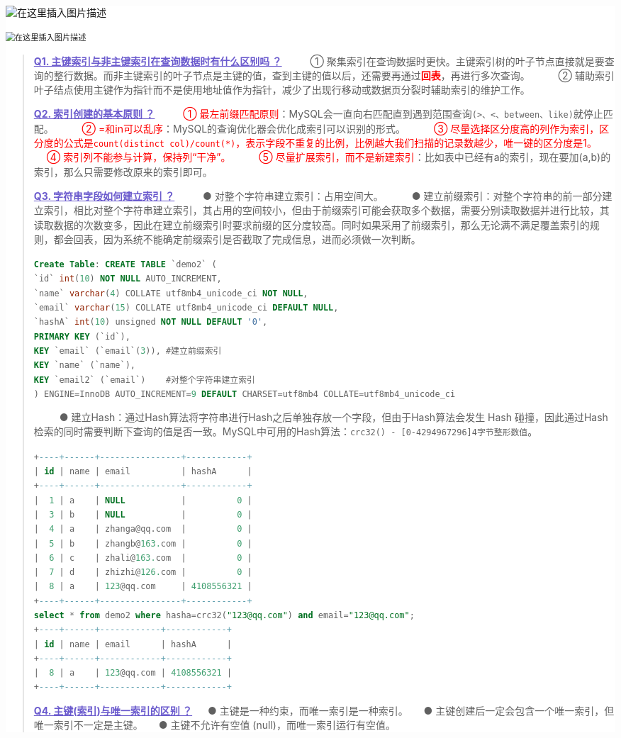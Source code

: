 ![在这里插入图片描述](https://img-blog.csdnimg.cn/20201205144324675.png?x-oss-process=image/watermark,type_ZmFuZ3poZW5naGVpdGk,shadow_10,text_aHR0cHM6Ly9ibG9nLmNzZG4ubmV0L3dlaXhpbl80Mjk2Mzk2OQ==,size_16,color_FFFFFF,t_70#pic_center)



<img src="https://img-blog.csdnimg.cn/20201205151532327.png#pic_center s" alt="在这里插入图片描述" style="zoom:80%;" />

> <font color=SlateBlue> <u>**Q1. 主键索引与非主键索引在查询数据时有什么区别吗 ？**</u></font>
> &emsp; &emsp; ①  聚集索引在查询数据时更快。主键索引树的叶子节点直接就是要查询的整行数据。而非主键索引的叶子节点是主键的值，查到主键的值以后，还需要再通过<font color=red>**回表**</font>，再进行多次查询。
> &emsp; &emsp; ② 辅助索引叶子结点使用主键作为指针而不是使用地址值作为指针，减少了出现行移动或数据页分裂时辅助索引的维护工作。
>
> <font color=SlateBlue><u>**Q2. 索引创建的基本原则 ？**</u></font>
> &emsp; &emsp; <font color=red>① 最左前缀匹配原则</font>：MySQL会一直向右匹配直到遇到范围查询`(>、<、between、like)`就停止匹配。
> &emsp; &emsp; <font color=red>② =和in可以乱序</font>：MySQL的查询优化器会优化成索引可以识别的形式。
> &emsp; &emsp; <font color=red>③ 尽量选择区分度高的列作为索引，区分度的公式是`count(distinct col)/count(*)`，表示字段不重复的比例，比例越大我们扫描的记录数越少，唯一键的区分度是1。</font>
> &emsp; &emsp; <font color=red>④ 索引列不能参与计算，保持列“干净”。</font>
> &emsp; &emsp; <font color=red>⑤ 尽量扩展索引，而不是新建索引</font>：比如表中已经有a的索引，现在要加(a,b)的索引，那么只需要修改原来的索引即可。
>
> <font color=SlateBlue> <u>**Q3. 字符串字段如何建立索引 ？**</u></font>
> &emsp; &emsp;  ● 对整个字符串建立索引：占用空间大。
> &emsp; &emsp;  ● 建立前缀索引：对整个字符串的前一部分建立索引，相比对整个字符串建立索引，其占用的空间较小，但由于前缀索引可能会获取多个数据，需要分别读取数据并进行比较，其读取数据的次数变多，因此在建立前缀索引时要求前缀的区分度较高。同时如果采用了前缀索引，那么无论满不满足覆盖索引的规则，都会回表，因为系统不能确定前缀索引是否截取了完成信息，进而必须做一次判断。
>
> ```sql
> Create Table: CREATE TABLE `demo2` (
> `id` int(10) NOT NULL AUTO_INCREMENT,
> `name` varchar(4) COLLATE utf8mb4_unicode_ci NOT NULL,
> `email` varchar(15) COLLATE utf8mb4_unicode_ci DEFAULT NULL,
> `hashA` int(10) unsigned NOT NULL DEFAULT '0',
> PRIMARY KEY (`id`),
> KEY `email` (`email`(3)), #建立前缀索引
> KEY `name` (`name`),
> KEY `email2` (`email`)    #对整个字符串建立索引
> ) ENGINE=InnoDB AUTO_INCREMENT=9 DEFAULT CHARSET=utf8mb4 COLLATE=utf8mb4_unicode_ci
> ```
>
> &emsp; &emsp; ● 建立Hash：通过Hash算法将字符串进行Hash之后单独存放一个字段，但由于Hash算法会发生 Hash 碰撞，因此通过Hash检索的同时需要判断下查询的值是否一致。MySQL中可用的Hash算法：`crc32() - [0-4294967296]4字节整形数值`。
>
> ```sql
> +----+------+----------------+------------+
> | id | name | email          | hashA      |
> +----+------+----------------+------------+
> |  1 | a    | NULL           |          0 |
> |  3 | b    | NULL           |          0 |
> |  4 | a    | zhanga@qq.com  |          0 |
> |  5 | b    | zhangb@163.com |          0 |
> |  6 | c    | zhali@163.com  |          0 |
> |  7 | d    | zhizhi@126.com |          0 |
> |  8 | a    | 123@qq.com     | 4108556321 |
> +----+------+----------------+------------+
> select * from demo2 where hasha=crc32("123@qq.com") and email="123@qq.com";
> +----+------+------------+------------+
> | id | name | email      | hashA      |
> +----+------+------------+------------+
> |  8 | a    | 123@qq.com | 4108556321 |
> +----+------+------------+------------+
> ```
>
> <font color=SlateBlue> <u>**Q4. 主键(索引)与唯一索引的区别 ？**</u></font>
> &emsp;  ● 主键是一种约束，而唯一索引是一种索引。
> &emsp;  ● 主键创建后一定会包含一个唯一索引，但唯一索引不一定是主键。
> &emsp;  ● 主键不允许有空值 (null)，而唯一索引运行有空值。